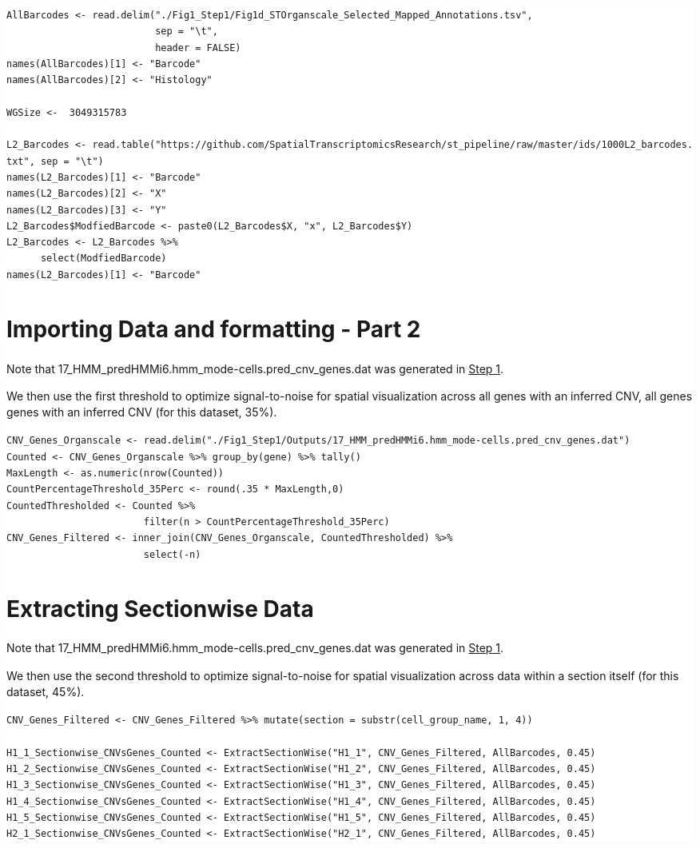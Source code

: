     AllBarcodes <- read.delim("./Fig1_Step1/Fig1d_STOrganscale_Selected_Mapped_Annotations.tsv", 
                              sep = "\t",
                              header = FALSE)
    names(AllBarcodes)[1] <- "Barcode"
    names(AllBarcodes)[2] <- "Histology"

    WGSize <-  3049315783

    L2_Barcodes <- read.table("https://github.com/SpatialTranscriptomicsResearch/st_pipeline/raw/master/ids/1000L2_barcodes.txt", sep = "\t")
    names(L2_Barcodes)[1] <- "Barcode"
    names(L2_Barcodes)[2] <- "X"
    names(L2_Barcodes)[3] <- "Y"
    L2_Barcodes$ModfiedBarcode <- paste0(L2_Barcodes$X, "x", L2_Barcodes$Y)
    L2_Barcodes <- L2_Barcodes %>% 
          select(ModfiedBarcode)
    names(L2_Barcodes)[1] <- "Barcode"

# Importing Data and formatting - Part 2

Note that 17\_HMM\_predHMMi6.hmm\_mode-cells.pred\_cnv\_genes.dat was
generated in [Step
1](https://github.com/aerickso/SpatialInferCNV/blob/main/FigureScripts/Figure%201/Step1_PreprocessingToSpotLevelHMMs/Fig1D_Step1_PreprocessingToSpotLevelHMMs.md).

We then use the first threshold to optimize signal-to-noise for spatial
visualization across all genes with an inferred CNV, all genes genes
with an inferred CNV (for this dataset, 35%).

    CNV_Genes_Organscale <- read.delim("./Fig1_Step1/Outputs/17_HMM_predHMMi6.hmm_mode-cells.pred_cnv_genes.dat")
    Counted <- CNV_Genes_Organscale %>% group_by(gene) %>% tally()
    MaxLength <- as.numeric(nrow(Counted))
    CountPercentageThreshold_35Perc <- round(.35 * MaxLength,0)
    CountedThresholded <- Counted %>%
                            filter(n > CountPercentageThreshold_35Perc)
    CNV_Genes_Filtered <- inner_join(CNV_Genes_Organscale, CountedThresholded) %>%
                            select(-n)

# Extracting Sectionwise Data

Note that 17\_HMM\_predHMMi6.hmm\_mode-cells.pred\_cnv\_genes.dat was
generated in [Step
1](https://github.com/aerickso/SpatialInferCNV/blob/main/FigureScripts/Figure%201/Step1_PreprocessingToSpotLevelHMMs/Fig1D_Step1_PreprocessingToSpotLevelHMMs.md).

We then use the second threshold to optimize signal-to-noise for spatial
visualization across data within a section itself (for this dataset,
45%).

    CNV_Genes_Filtered <- CNV_Genes_Filtered %>% mutate(section = substr(cell_group_name, 1, 4))

    H1_1_Sectionwise_CNVsGenes_Counted <- ExtractSectionWise("H1_1", CNV_Genes_Filtered, AllBarcodes, 0.45)
    H1_2_Sectionwise_CNVsGenes_Counted <- ExtractSectionWise("H1_2", CNV_Genes_Filtered, AllBarcodes, 0.45)
    H1_3_Sectionwise_CNVsGenes_Counted <- ExtractSectionWise("H1_3", CNV_Genes_Filtered, AllBarcodes, 0.45)
    H1_4_Sectionwise_CNVsGenes_Counted <- ExtractSectionWise("H1_4", CNV_Genes_Filtered, AllBarcodes, 0.45)
    H1_5_Sectionwise_CNVsGenes_Counted <- ExtractSectionWise("H1_5", CNV_Genes_Filtered, AllBarcodes, 0.45)
    H2_1_Sectionwise_CNVsGenes_Counted <- ExtractSectionWise("H2_1", CNV_Genes_Filtered, AllBarcodes, 0.45)